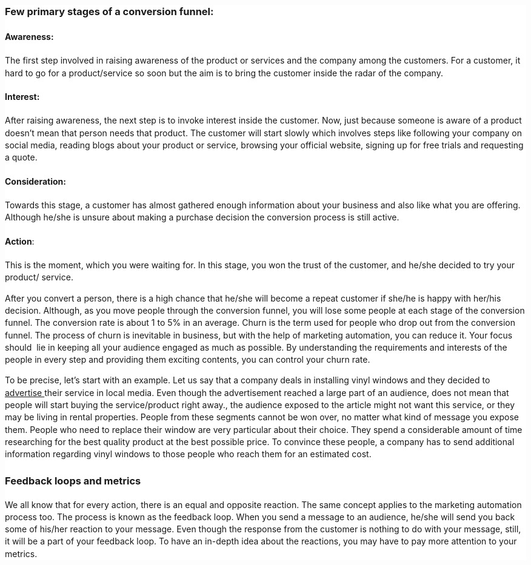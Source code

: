 ### **Few primary stages of a conversion funnel:**

#### **Awareness:**

<span style="font-weight: 400;">The first step involved in raising awareness of the product or services and the company among the customers. For a customer, it hard to go for a product/service so soon but the aim is to bring the customer inside the radar of the company.</span>

#### **Interest:**

<span style="font-weight: 400;">After raising awareness, the next step is to invoke interest inside the customer. Now, just because someone is aware of a product doesn’t mean that person needs that product. The customer will start slowly which involves steps like following your company on social media, reading blogs about your product or service, browsing your official website, signing up for free trials and requesting a quote. </span>

#### **Consideration:**

<span style="font-weight: 400;">Towards this stage, a customer has almost gathered enough information about your business and also like what you are offering. Although he/she is unsure about making a purchase decision the conversion process is still active. </span>

#### **Action**<span style="font-weight: 400;">: </span>

<span style="font-weight: 400;">This is the moment, which you were waiting for. In this stage, you won the trust of the customer, and he/she decided to try your product/ service. </span>

<span style="font-weight: 400;">After you convert a person, there is a high chance that he/she will become a repeat customer if she/he is happy with her/his decision. Although, as you move people through the conversion funnel, you will lose some people at each stage of the conversion funnel. The conversion rate is about 1 to 5% in an average. Churn is the term used for people who drop out from the conversion funnel. The process of churn is inevitable in business, but with the help of marketing automation, you can reduce it. Your focus should  lie in keeping all your audience engaged as much as possible. By understanding the requirements and interests of the people in every step and providing them exciting contents, you can control your churn rate. </span>

<span style="font-weight: 400;">To be precise, let&#8217;s start with an example. Let us say that a company deals in installing vinyl windows and they decided to <a href="https://goo.gl/8dowSv" target="_blank" rel="noopener noreferrer">advertise </a>their service in local media. Even though the advertisement reached a large part of an audience, does not mean that people will start buying the service/product right away., the audience exposed to the article might not want this service, or they may be living in rental properties. People from these segments cannot be won over, no matter what kind of message you expose them. People who need to replace their window are very particular about their choice. They spend a considerable amount of time researching for the best quality product at the best possible price. To convince these people, a company has to send additional information regarding vinyl windows to those people who reach them for an estimated cost. </span>

### **Feedback loops and metrics**

<span style="font-weight: 400;">We all know that for every action, there is an equal and opposite reaction. The same concept applies to the marketing automation process too. The process is known as the feedback loop. When you send a message to an audience, he/she will send you back some of his/her reaction to your message. Even though the response from the customer is nothing to do with your message, still, it will be a part of your feedback loop. To have an in-depth idea about the reactions, you may have to pay more attention to your metrics. </span>
